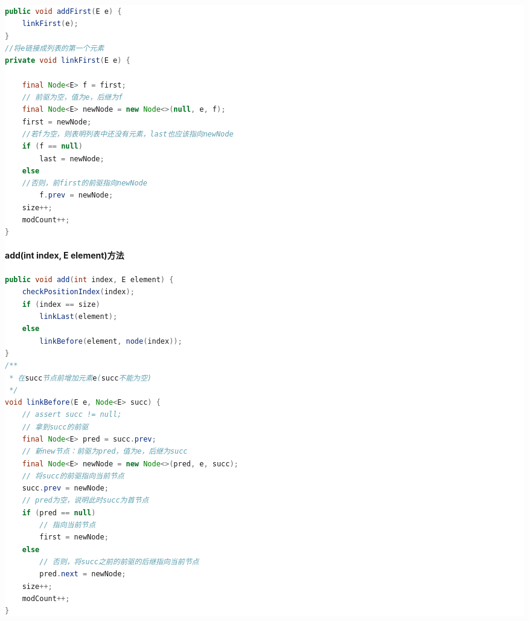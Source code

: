 ```java
public void addFirst(E e) {
    linkFirst(e);
}
//将e链接成列表的第一个元素
private void linkFirst(E e) {

    final Node<E> f = first;
    // 前驱为空，值为e，后继为f
    final Node<E> newNode = new Node<>(null, e, f);
    first = newNode;
    //若f为空，则表明列表中还没有元素，last也应该指向newNode
    if (f == null)
        last = newNode;
    else
    //否则，前first的前驱指向newNode
        f.prev = newNode;
    size++;
    modCount++;
}
```

#### add(int index, E element)方法

```java
public void add(int index, E element) {
    checkPositionIndex(index);
    if (index == size)
        linkLast(element);
    else
        linkBefore(element, node(index));
}
/**
 * 在succ节点前增加元素e(succ不能为空)
 */
void linkBefore(E e, Node<E> succ) {
    // assert succ != null;
    // 拿到succ的前驱
    final Node<E> pred = succ.prev;
    // 新new节点：前驱为pred，值为e，后继为succ
    final Node<E> newNode = new Node<>(pred, e, succ);
    // 将succ的前驱指向当前节点
    succ.prev = newNode;
    // pred为空，说明此时succ为首节点
    if (pred == null)
        // 指向当前节点
        first = newNode;
    else
        // 否则，将succ之前的前驱的后继指向当前节点
        pred.next = newNode;
    size++;
    modCount++;
}
```
